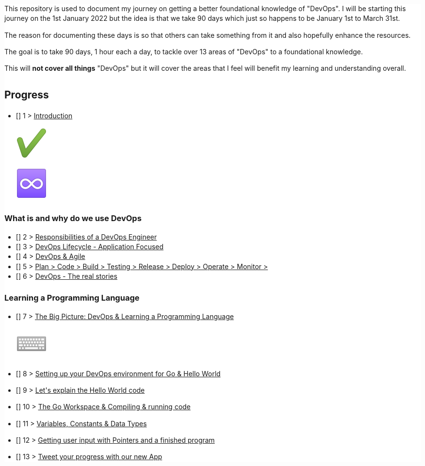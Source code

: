 This repository is used to document my journey on getting a better foundational knowledge of "DevOps". I will be starting this journey on the 1st January 2022 but the idea is that we take 90 days which just so happens to be January 1st to March 31st.

The reason for documenting these days is so that others can take something from it and also hopefully enhance the resources.

The goal is to take 90 days, 1 hour each a day, to tackle over 13 areas of "DevOps" to a foundational knowledge.

This will **not cover all things** "DevOps" but it will cover the areas that I feel will benefit my learning and understanding overall.

## Progress

- []  1 > [Introduction](https://github.com/MichaelCade/90DaysOfDevOps/blob/main/Days/day01.md)
    
    ![](MichaelCade%2090DaysOfDevOps%20This%20repository%20is%20my%20d%20501723913f8542d6892a0f8156b8d31d/2714.png)
    
    ![](MichaelCade%2090DaysOfDevOps%20This%20repository%20is%20my%20d%20501723913f8542d6892a0f8156b8d31d/267e.png)
    

### What is and why do we use DevOps

- []  2 > [Responsibilities of a DevOps Engineer](https://github.com/MichaelCade/90DaysOfDevOps/blob/main/Days/day02.md)
- []  3 > [DevOps Lifecycle - Application Focused](https://github.com/MichaelCade/90DaysOfDevOps/blob/main/Days/day03.md)
- []  4 > [DevOps & Agile](https://github.com/MichaelCade/90DaysOfDevOps/blob/main/Days/day04.md)
- []  5 > [Plan > Code > Build > Testing > Release > Deploy > Operate > Monitor >](https://github.com/MichaelCade/90DaysOfDevOps/blob/main/Days/day05.md)
- []  6 > [DevOps - The real stories](https://github.com/MichaelCade/90DaysOfDevOps/blob/main/Days/day06.md)

### Learning a Programming Language

- []  7 > [The Big Picture: DevOps & Learning a Programming Language](https://github.com/MichaelCade/90DaysOfDevOps/blob/main/Days/day07.md)
    
    ![](MichaelCade%2090DaysOfDevOps%20This%20repository%20is%20my%20d%20501723913f8542d6892a0f8156b8d31d/2328.png)
    
- []  8 > [Setting up your DevOps environment for Go & Hello World](https://github.com/MichaelCade/90DaysOfDevOps/blob/main/Days/day08.md)
- []  9 > [Let's explain the Hello World code](https://github.com/MichaelCade/90DaysOfDevOps/blob/main/Days/day09.md)
- []  10 > [The Go Workspace & Compiling & running code](https://github.com/MichaelCade/90DaysOfDevOps/blob/main/Days/day10.md)
- []  11 > [Variables, Constants & Data Types](https://github.com/MichaelCade/90DaysOfDevOps/blob/main/Days/day11.md)
- []  12 > [Getting user input with Pointers and a finished program](https://github.com/MichaelCade/90DaysOfDevOps/blob/main/Days/day12.md)
- []  13 > [Tweet your progress with our new App](https://github.com/MichaelCade/90DaysOfDevOps/blob/main/Days/day13.md)
